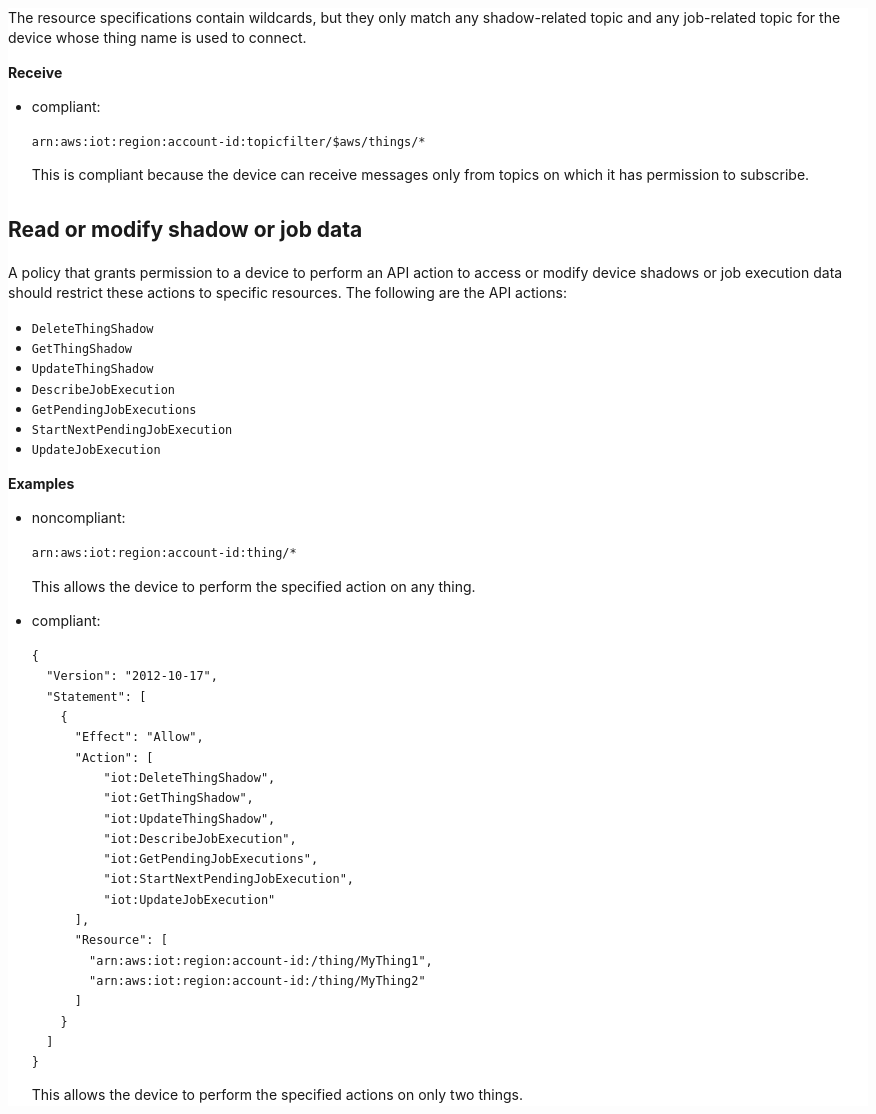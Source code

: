   The resource specifications contain wildcards, but they only match any shadow\-related topic and any job\-related topic for the device whose thing name is used to connect\.

**Receive**  
+ compliant:

  ```
  arn:aws:iot:region:account-id:topicfilter/$aws/things/*
  ```

  This is compliant because the device can receive messages only from topics on which it has permission to subscribe\.

## Read or modify shadow or job data<a name="audit-chk-auth-cognito-role-permissive-shadow-job-data"></a>

A policy that grants permission to a device to perform an API action to access or modify device shadows or job execution data should restrict these actions to specific resources\. The following are the API actions:
+ `DeleteThingShadow`
+ `GetThingShadow`
+ `UpdateThingShadow`
+ `DescribeJobExecution`
+ `GetPendingJobExecutions`
+ `StartNextPendingJobExecution`
+ `UpdateJobExecution`

**Examples**
+ noncompliant:

  ```
  arn:aws:iot:region:account-id:thing/*
  ```

  This allows the device to perform the specified action on any thing\.
+ compliant:

  ```
  {
    "Version": "2012-10-17",
    "Statement": [
      {
        "Effect": "Allow",
        "Action": [ 
            "iot:DeleteThingShadow",
            "iot:GetThingShadow",
            "iot:UpdateThingShadow",
            "iot:DescribeJobExecution",
            "iot:GetPendingJobExecutions",
            "iot:StartNextPendingJobExecution",
            "iot:UpdateJobExecution"
        ],
        "Resource": [
          "arn:aws:iot:region:account-id:/thing/MyThing1",
          "arn:aws:iot:region:account-id:/thing/MyThing2"
        ]
      }
    ]
  }
  ```

  This allows the device to perform the specified actions on only two things\.